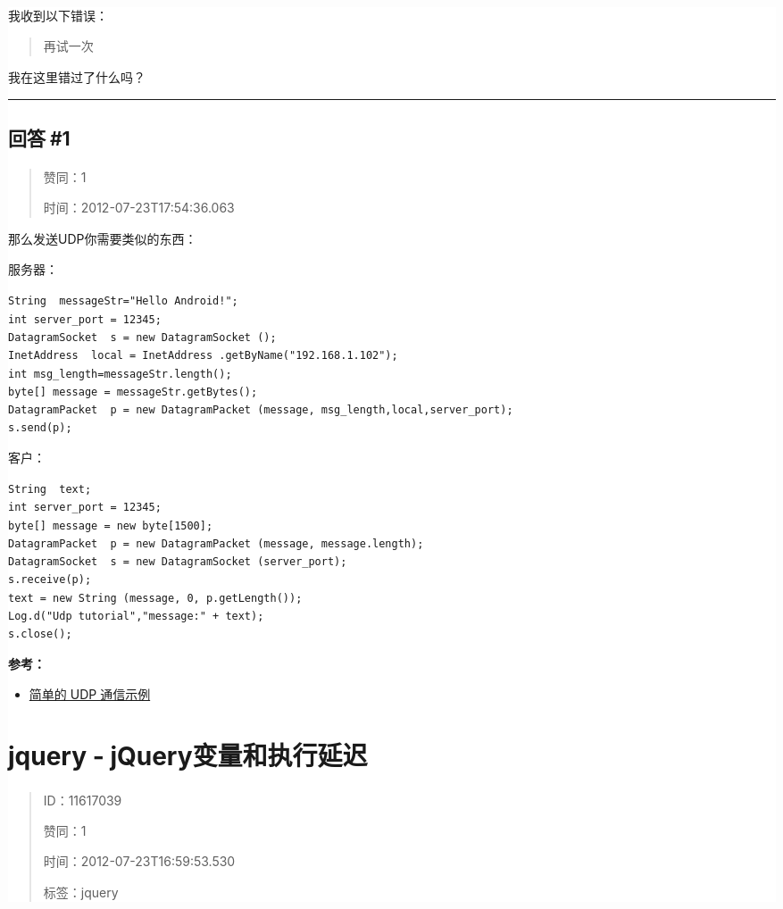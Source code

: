 我收到以下错误：

> 再试一次

我在这里错过了什么吗？

* * *

## 回答 #1

> 赞同：1
> 
> 时间：2012-07-23T17:54:36.063

那么发送UDP你需要类似的东西：

服务器：

```
String  messageStr="Hello Android!";
int server_port = 12345;
DatagramSocket  s = new DatagramSocket ();
InetAddress  local = InetAddress .getByName("192.168.1.102");
int msg_length=messageStr.length();
byte[] message = messageStr.getBytes();
DatagramPacket  p = new DatagramPacket (message, msg_length,local,server_port);
s.send(p); 
```

客户：

```
String  text;
int server_port = 12345;
byte[] message = new byte[1500];
DatagramPacket  p = new DatagramPacket (message, message.length);
DatagramSocket  s = new DatagramSocket (server_port);
s.receive(p);
text = new String (message, 0, p.getLength());
Log.d("Udp tutorial","message:" + text);
s.close(); 
```

**参考：**

*   [简单的 UDP 通信示例](http://www.helloandroid.com/tutorials/simple-udp-communication-example)

# jquery - jQuery变量和执行延迟

> ID：11617039
> 
> 赞同：1
> 
> 时间：2012-07-23T16:59:53.530
> 
> 标签：jquery
